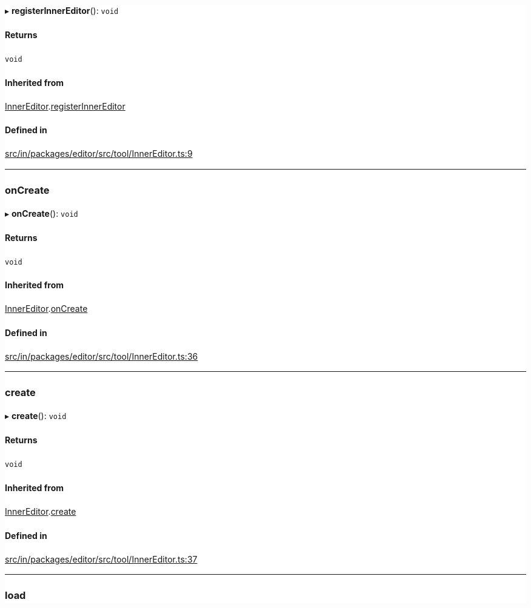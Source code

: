 ▸ **registerInnerEditor**(): `void`

#### Returns

`void`

#### Inherited from

[InnerEditor](InnerEditor.md).[registerInnerEditor](InnerEditor.md#registerinnereditor)

#### Defined in

[src/in/packages/editor/src/tool/InnerEditor.ts:9](https://github.com/leaferjs/leafer-in/blob/7c98c72b66f072cdb2c03c00af3f54939d5b6887/packages/editor/src/tool/InnerEditor.ts#L9)

___

### onCreate

▸ **onCreate**(): `void`

#### Returns

`void`

#### Inherited from

[InnerEditor](InnerEditor.md).[onCreate](InnerEditor.md#oncreate)

#### Defined in

[src/in/packages/editor/src/tool/InnerEditor.ts:36](https://github.com/leaferjs/leafer-in/blob/7c98c72b66f072cdb2c03c00af3f54939d5b6887/packages/editor/src/tool/InnerEditor.ts#L36)

___

### create

▸ **create**(): `void`

#### Returns

`void`

#### Inherited from

[InnerEditor](InnerEditor.md).[create](InnerEditor.md#create)

#### Defined in

[src/in/packages/editor/src/tool/InnerEditor.ts:37](https://github.com/leaferjs/leafer-in/blob/7c98c72b66f072cdb2c03c00af3f54939d5b6887/packages/editor/src/tool/InnerEditor.ts#L37)

___

### load
